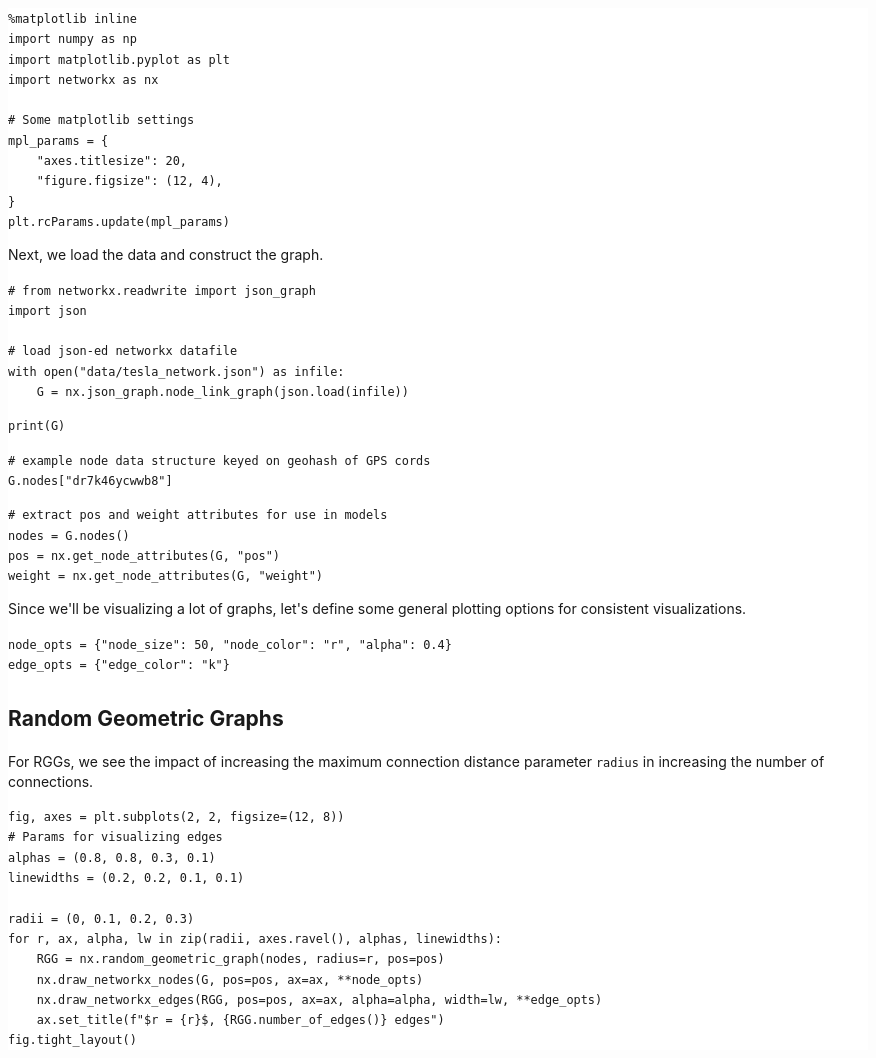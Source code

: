 ```{code-cell} ipython3
%matplotlib inline
import numpy as np
import matplotlib.pyplot as plt
import networkx as nx

# Some matplotlib settings
mpl_params = {
    "axes.titlesize": 20,
    "figure.figsize": (12, 4),
}
plt.rcParams.update(mpl_params)
```

Next, we load the data and construct the graph.

```{code-cell} ipython3
# from networkx.readwrite import json_graph
import json

# load json-ed networkx datafile
with open("data/tesla_network.json") as infile:
    G = nx.json_graph.node_link_graph(json.load(infile))
```

```{code-cell} ipython3
print(G)
```

```{code-cell} ipython3
# example node data structure keyed on geohash of GPS cords
G.nodes["dr7k46ycwwb8"]
```

```{code-cell} ipython3
# extract pos and weight attributes for use in models
nodes = G.nodes()
pos = nx.get_node_attributes(G, "pos")
weight = nx.get_node_attributes(G, "weight")
```

Since we'll be visualizing a lot of graphs, let's define some general
plotting options for consistent visualizations.

```{code-cell} ipython3
node_opts = {"node_size": 50, "node_color": "r", "alpha": 0.4}
edge_opts = {"edge_color": "k"}
```

## Random Geometric Graphs

For RGGs, we see the impact of increasing the maximum connection distance
parameter `radius` in increasing the number of connections.

```{code-cell} ipython3
fig, axes = plt.subplots(2, 2, figsize=(12, 8))
# Params for visualizing edges
alphas = (0.8, 0.8, 0.3, 0.1)
linewidths = (0.2, 0.2, 0.1, 0.1)

radii = (0, 0.1, 0.2, 0.3)
for r, ax, alpha, lw in zip(radii, axes.ravel(), alphas, linewidths):
    RGG = nx.random_geometric_graph(nodes, radius=r, pos=pos)
    nx.draw_networkx_nodes(G, pos=pos, ax=ax, **node_opts)
    nx.draw_networkx_edges(RGG, pos=pos, ax=ax, alpha=alpha, width=lw, **edge_opts)
    ax.set_title(f"$r = {r}$, {RGG.number_of_edges()} edges")
fig.tight_layout()
```


[^1]: Spatial Networks <https://doi.org/10.1016/j.physrep.2010.11.002>
[^2]: Random Geometric Graphs <https://doi.org/10.1103/PhysRevE.66.016121>
[^3]: Unit Disk Graphs <https://doi.org/10.1016/0012-365X(90)90358-O>
[^4]: Waxman Graphs <https://doi.org/10.1109/49.12889>
[^6]: Threshold Graphs - <https://doi.org/10.37236/219>
[^7]: Soft Geometric Random Graphs - <https://doi.org/10.1214/15-AAP1110>
[^8]: Geometric Threshold Graphs - <https://doi.org/10.1103/PhysRevE.71.036108>
[^9]: Thresholded Random Geometric Graphs - <http://hdl.handle.net/2117/111425>